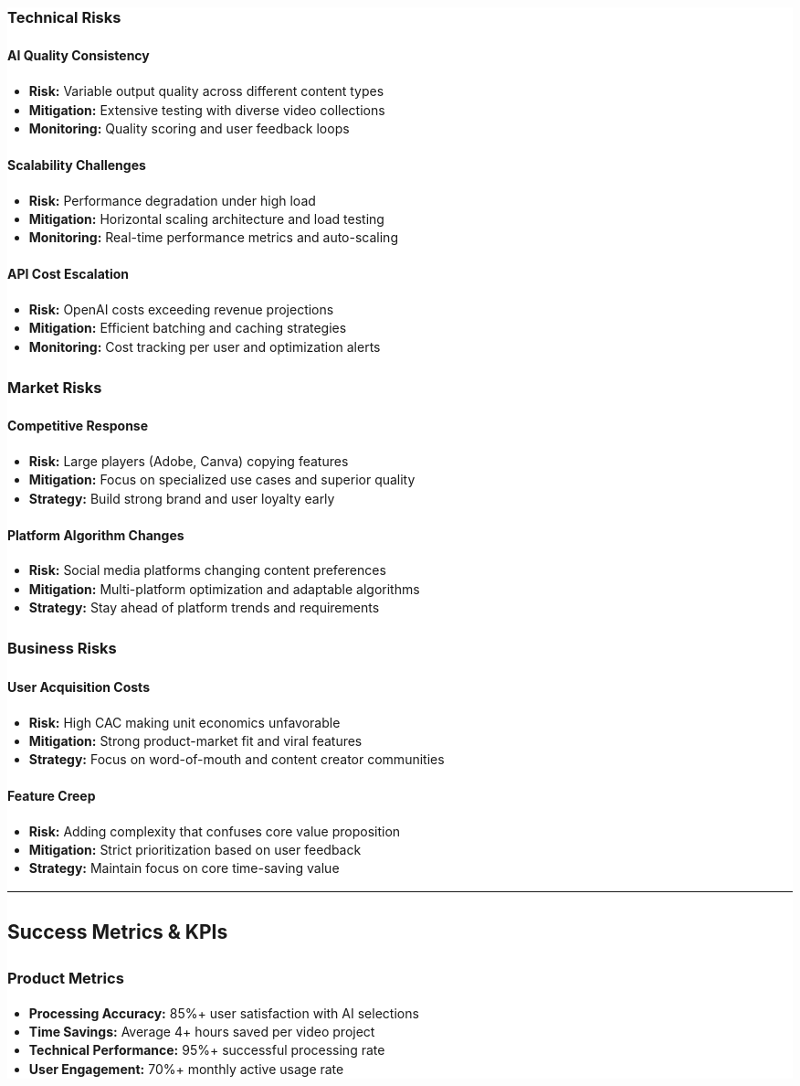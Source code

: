 ### Technical Risks

#### AI Quality Consistency
- **Risk:** Variable output quality across different content types
- **Mitigation:** Extensive testing with diverse video collections
- **Monitoring:** Quality scoring and user feedback loops

#### Scalability Challenges
- **Risk:** Performance degradation under high load
- **Mitigation:** Horizontal scaling architecture and load testing
- **Monitoring:** Real-time performance metrics and auto-scaling

#### API Cost Escalation
- **Risk:** OpenAI costs exceeding revenue projections
- **Mitigation:** Efficient batching and caching strategies
- **Monitoring:** Cost tracking per user and optimization alerts

### Market Risks

#### Competitive Response
- **Risk:** Large players (Adobe, Canva) copying features
- **Mitigation:** Focus on specialized use cases and superior quality
- **Strategy:** Build strong brand and user loyalty early

#### Platform Algorithm Changes
- **Risk:** Social media platforms changing content preferences
- **Mitigation:** Multi-platform optimization and adaptable algorithms
- **Strategy:** Stay ahead of platform trends and requirements

### Business Risks

#### User Acquisition Costs
- **Risk:** High CAC making unit economics unfavorable
- **Mitigation:** Strong product-market fit and viral features
- **Strategy:** Focus on word-of-mouth and content creator communities

#### Feature Creep
- **Risk:** Adding complexity that confuses core value proposition
- **Mitigation:** Strict prioritization based on user feedback
- **Strategy:** Maintain focus on core time-saving value

---

## Success Metrics & KPIs

### Product Metrics
- **Processing Accuracy:** 85%+ user satisfaction with AI selections
- **Time Savings:** Average 4+ hours saved per video project
- **Technical Performance:** 95%+ successful processing rate
- **User Engagement:** 70%+ monthly active usage rate
